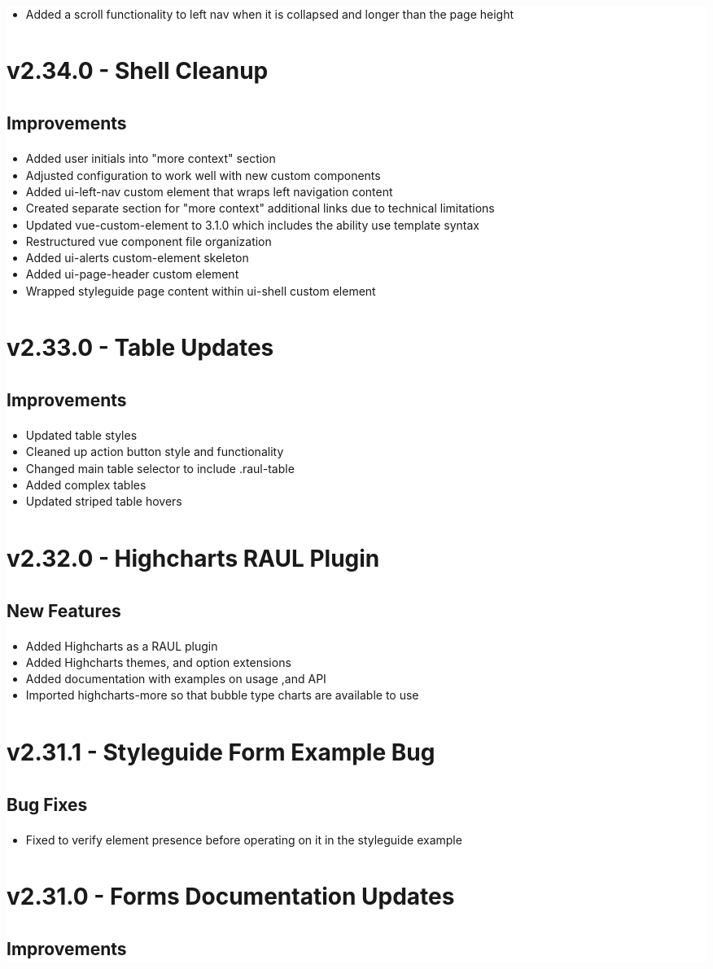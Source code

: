 * Added a scroll functionality to left nav when it is collapsed and longer than the page height

# v2.34.0 - Shell Cleanup

## Improvements

* Added user initials into "more context" section
* Adjusted configuration to work well with new custom components
* Added ui-left-nav custom element that wraps left navigation content
* Created separate section for "more context" additional links due to technical limitations
* Updated vue-custom-element to 3.1.0 which includes the ability use template syntax
* Restructured vue component file organization
* Added ui-alerts custom-element skeleton
* Added ui-page-header custom element
* Wrapped styleguide page content within ui-shell custom element

# v2.33.0 - Table Updates

## Improvements

* Updated table styles
* Cleaned up action button style and functionality
* Changed main table selector to include .raul-table
* Added complex tables
* Updated striped table hovers

# v2.32.0 - Highcharts RAUL Plugin

## New Features

* Added Highcharts as a RAUL plugin
* Added Highcharts themes, and option extensions
* Added documentation with examples on usage ,and API
* Imported highcharts-more so that bubble type charts are available to use

# v2.31.1 - Styleguide Form Example Bug

## Bug Fixes

* Fixed to verify element presence before operating on it in the styleguide example

# v2.31.0 - Forms Documentation Updates

## Improvements
